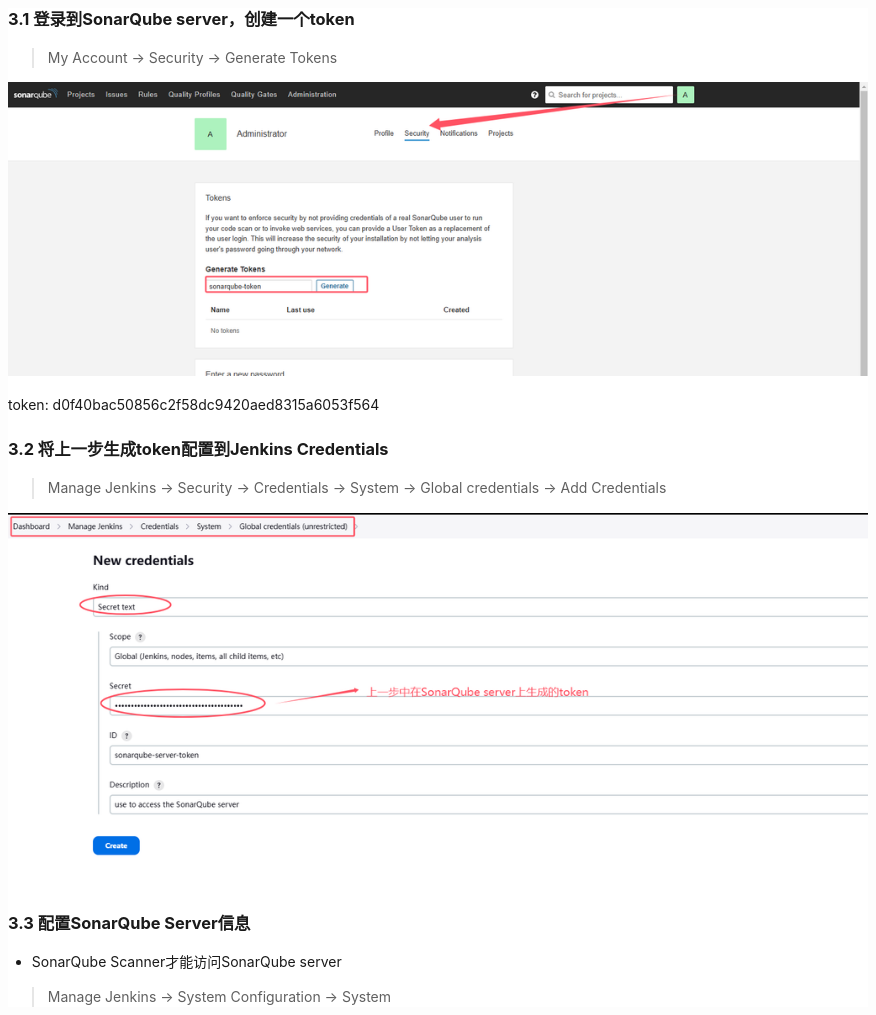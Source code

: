 ### 3.1 登录到SonarQube server，创建一个token
> My Account -> Security -> Generate Tokens

![alt text](image-6.png)

token: d0f40bac50856c2f58dc9420aed8315a6053f564

### 3.2 将上一步生成token配置到Jenkins Credentials
> Manage Jenkins -> Security -> Credentials -> System -> Global credentials -> Add Credentials

![alt text](image-7.png)

### 3.3 配置SonarQube Server信息
* SonarQube Scanner才能访问SonarQube server
> Manage Jenkins -> System Configuration -> System
